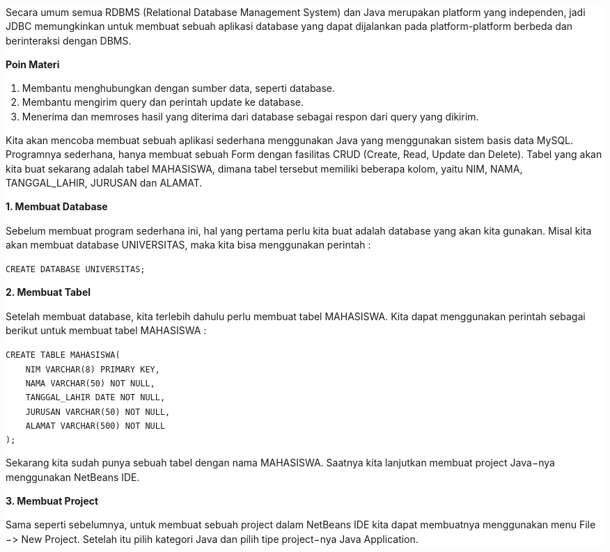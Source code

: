 Secara umum semua RDBMS (Relational Database Management System) dan Java merupakan platform yang independen, jadi JDBC memungkinkan untuk membuat sebuah aplikasi database yang dapat dijalankan pada platform-platform berbeda dan berinteraksi dengan DBMS.

**Poin Materi**
1. Membantu menghubungkan dengan sumber data, seperti database.
2. Membantu mengirim query dan perintah update ke database.
3. Menerima dan memroses hasil yang diterima dari database sebagai respon dari query yang dikirim.

Kita akan mencoba membuat sebuah aplikasi sederhana menggunakan Java yang menggunakan sistem basis data MySQL. Programnya sederhana, hanya membuat sebuah Form dengan fasilitas CRUD (Create, Read, Update dan Delete). Tabel yang akan kita buat sekarang adalah tabel MAHASISWA, dimana tabel tersebut memiliki beberapa kolom, yaitu NIM, NAMA, TANGGAL_LAHIR, JURUSAN dan ALAMAT.

**1. Membuat Database**

Sebelum membuat program sederhana ini, hal yang pertama perlu kita buat adalah database yang akan kita gunakan. Misal kita akan membuat database UNIVERSITAS, maka kita bisa menggunakan perintah :
```mysql
CREATE DATABASE UNIVERSITAS;
```
**2. Membuat Tabel**

Setelah membuat database, kita terlebih dahulu perlu membuat tabel MAHASISWA. Kita dapat menggunakan perintah sebagai berikut untuk membuat tabel MAHASISWA :
```mysql
CREATE TABLE MAHASISWA(
    NIM VARCHAR(8) PRIMARY KEY,
    NAMA VARCHAR(50) NOT NULL,
    TANGGAL_LAHIR DATE NOT NULL,
    JURUSAN VARCHAR(50) NOT NULL,
    ALAMAT VARCHAR(500) NOT NULL
);
```
Sekarang kita sudah punya sebuah tabel dengan nama MAHASISWA. Saatnya kita lanjutkan membuat project Java−nya menggunakan NetBeans IDE.

**3. Membuat Project**

Sama seperti sebelumnya, untuk membuat sebuah project dalam NetBeans IDE kita dapat membuatnya menggunakan menu File −> New Project. Setelah itu pilih kategori Java dan pilih tipe project−nya Java Application.
